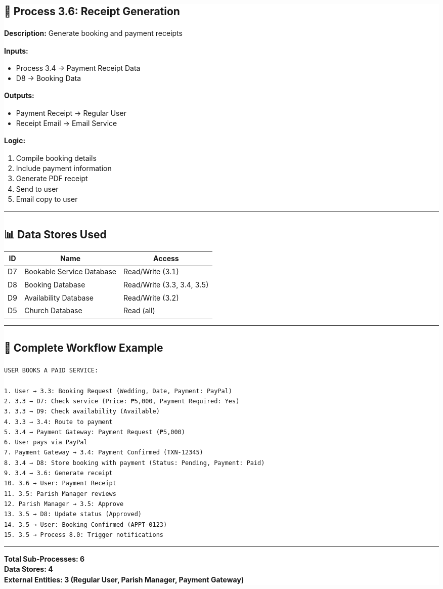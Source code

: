 
## 🔹 Process 3.6: Receipt Generation

**Description:** Generate booking and payment receipts

**Inputs:**
- Process 3.4 → Payment Receipt Data
- D8 → Booking Data

**Outputs:**
- Payment Receipt → Regular User
- Receipt Email → Email Service

**Logic:**
1. Compile booking details
2. Include payment information
3. Generate PDF receipt
4. Send to user
5. Email copy to user

---

## 📊 Data Stores Used

| ID | Name | Access |
|----|------|--------|
| D7 | Bookable Service Database | Read/Write (3.1) |
| D8 | Booking Database | Read/Write (3.3, 3.4, 3.5) |
| D9 | Availability Database | Read/Write (3.2) |
| D5 | Church Database | Read (all) |

---

## 🔄 Complete Workflow Example

```
USER BOOKS A PAID SERVICE:

1. User → 3.3: Booking Request (Wedding, Date, Payment: PayPal)
2. 3.3 → D7: Check service (Price: ₱5,000, Payment Required: Yes)
3. 3.3 → D9: Check availability (Available)
4. 3.3 → 3.4: Route to payment
5. 3.4 → Payment Gateway: Payment Request (₱5,000)
6. User pays via PayPal
7. Payment Gateway → 3.4: Payment Confirmed (TXN-12345)
8. 3.4 → D8: Store booking with payment (Status: Pending, Payment: Paid)
9. 3.4 → 3.6: Generate receipt
10. 3.6 → User: Payment Receipt
11. 3.5: Parish Manager reviews
12. Parish Manager → 3.5: Approve
13. 3.5 → D8: Update status (Approved)
14. 3.5 → User: Booking Confirmed (APPT-0123)
15. 3.5 → Process 8.0: Trigger notifications
```

---

**Total Sub-Processes: 6**  
**Data Stores: 4**  
**External Entities: 3 (Regular User, Parish Manager, Payment Gateway)**
